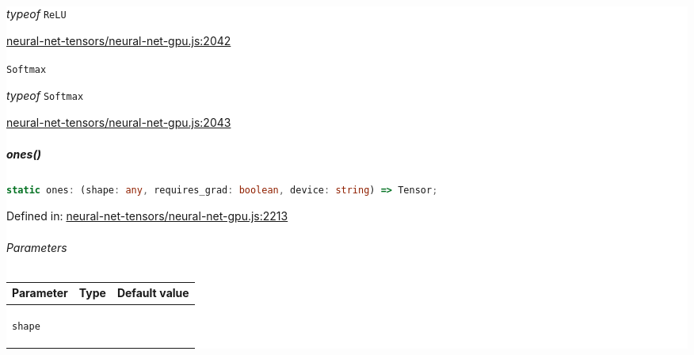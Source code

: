 </td>
<td>

*typeof* `ReLU`

</td>
<td>

[neural-net-tensors/neural-net-gpu.js:2042](https://github.com/vtempest/ai-research-agent/tree/master/packages/neural-net/src/neural-net-tensors/neural-net-gpu.js#L2042)

</td>
</tr>
<tr>
<td>

`Softmax`

</td>
<td>

*typeof* `Softmax`

</td>
<td>

[neural-net-tensors/neural-net-gpu.js:2043](https://github.com/vtempest/ai-research-agent/tree/master/packages/neural-net/src/neural-net-tensors/neural-net-gpu.js#L2043)

</td>
</tr>
</tbody>
</table>

##### ones()

```ts
static ones: (shape: any, requires_grad: boolean, device: string) => Tensor;
```

Defined in: [neural-net-tensors/neural-net-gpu.js:2213](https://github.com/vtempest/ai-research-agent/tree/master/packages/neural-net/src/neural-net-tensors/neural-net-gpu.js#L2213)

###### Parameters

<table>
<thead>
<tr>
<th>Parameter</th>
<th>Type</th>
<th>Default value</th>
</tr>
</thead>
<tbody>
<tr>
<td>

`shape`
